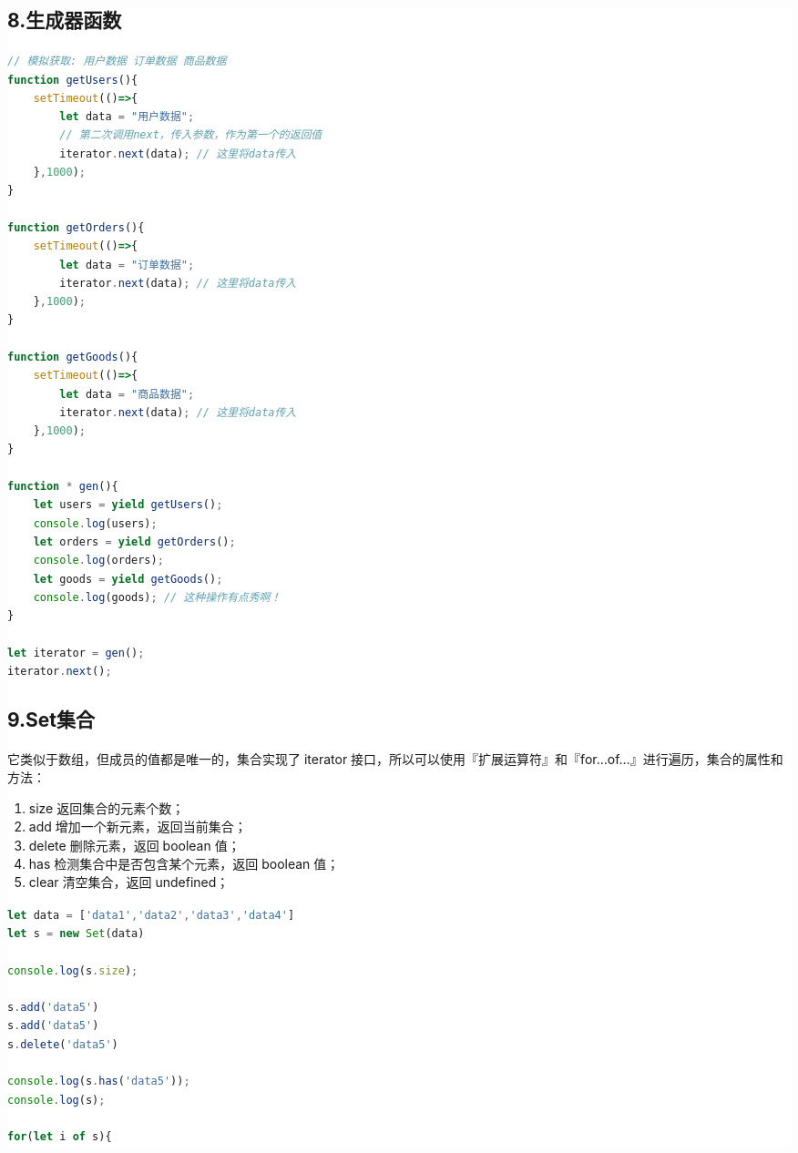 

## 8.生成器函数

```js
// 模拟获取: 用户数据 订单数据 商品数据
function getUsers(){
    setTimeout(()=>{
        let data = "用户数据";
        // 第二次调用next，传入参数，作为第一个的返回值
        iterator.next(data); // 这里将data传入
    },1000);
}

function getOrders(){
    setTimeout(()=>{
        let data = "订单数据";
        iterator.next(data); // 这里将data传入
    },1000);
}

function getGoods(){
    setTimeout(()=>{
        let data = "商品数据";
        iterator.next(data); // 这里将data传入
    },1000);
}

function * gen(){
    let users = yield getUsers();
    console.log(users);
    let orders = yield getOrders();
    console.log(orders);
    let goods = yield getGoods();
    console.log(goods); // 这种操作有点秀啊！
}

let iterator = gen();
iterator.next();
```

## 9.Set集合

它类似于数组，但成员的值都是唯一的，集合实现了 iterator 接口，所以可以使用『扩展运算符』和『for…of…』进行遍历，集合的属性和方法： 

1. size 返回集合的元素个数；
2. add 增加一个新元素，返回当前集合； 
3. delete 删除元素，返回 boolean 值； 
4. has 检测集合中是否包含某个元素，返回 boolean 值； 
5. clear 清空集合，返回 undefined；

```js
let data = ['data1','data2','data3','data4']
let s = new Set(data)

console.log(s.size);

s.add('data5')
s.add('data5')
s.delete('data5')

console.log(s.has('data5'));
console.log(s);

for(let i of s){
```